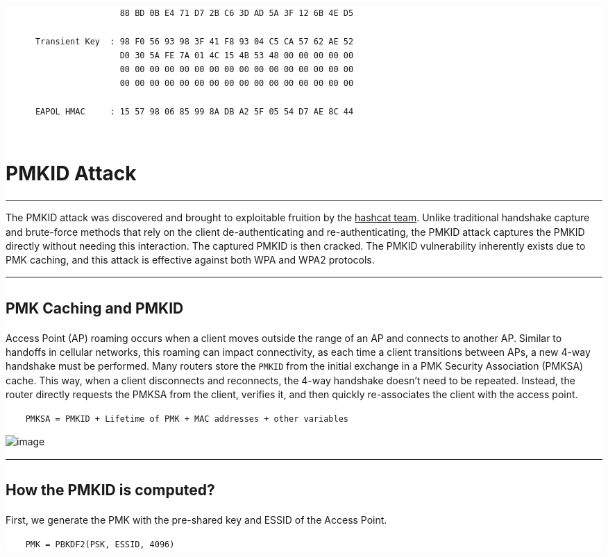```shell
                       88 BD 0B E4 71 D7 2B C6 3D AD 5A 3F 12 6B 4E D5

      Transient Key  : 98 F0 56 93 98 3F 41 F8 93 04 C5 CA 57 62 AE 52
                       D0 30 5A FE 7A 01 4C 15 4B 53 48 00 00 00 00 00
                       00 00 00 00 00 00 00 00 00 00 00 00 00 00 00 00
                       00 00 00 00 00 00 00 00 00 00 00 00 00 00 00 00

      EAPOL HMAC     : 15 57 98 06 85 99 8A DB A2 5F 05 54 D7 AE 8C 44


```


# PMKID Attack

* * *

The PMKID attack was discovered and brought to exploitable fruition by the [hashcat team](https://hashcat.net/forum/thread-7717.html). Unlike traditional handshake capture and brute-force methods that rely on the client de-authenticating and re-authenticating, the PMKID attack captures the PMKID directly without needing this interaction. The captured PMKID is then cracked. The PMKID vulnerability inherently exists due to PMK caching, and this attack is effective against both WPA and WPA2 protocols.

* * *

## PMK Caching and PMKID

Access Point (AP) roaming occurs when a client moves outside the range of an AP and connects to another AP. Similar to handoffs in cellular networks, this roaming can impact connectivity, as each time a client transitions between APs, a new 4-way handshake must be performed. Many routers store the `PMKID` from the initial exchange in a PMK Security Association (PMKSA) cache. This way, when a client disconnects and reconnects, the 4-way handshake doesn’t need to be repeated. Instead, the router directly requests the PMKSA from the client, verifies it, and then quickly re-associates the client with the access point.

```
	PMKSA = PMKID + Lifetime of PMK + MAC addresses + other variables

```

![image](https://academy.hackthebox.com/storage/modules/282/Personal/pmkid.png)

* * *

## How the PMKID is computed?

First, we generate the PMK with the pre-shared key and ESSID of the Access Point.

```
	PMK = PBKDF2(PSK, ESSID, 4096)

```
